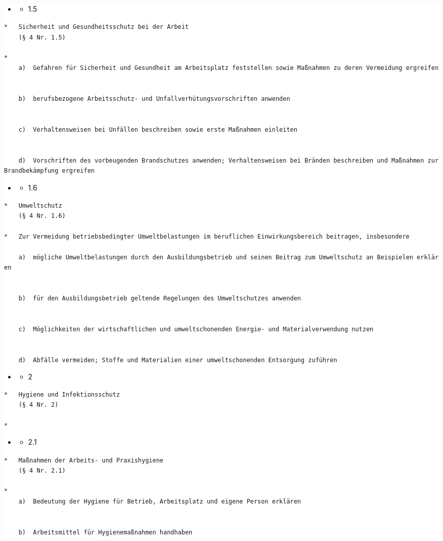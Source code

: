 



*    *   1.5

    *   Sicherheit und Gesundheitsschutz bei der Arbeit
        (§ 4 Nr. 1.5)

    *
        a)  Gefahren für Sicherheit und Gesundheit am Arbeitsplatz feststellen sowie Maßnahmen zu deren Vermeidung ergreifen


        b)  berufsbezogene Arbeitsschutz- und Unfallverhütungsvorschriften anwenden


        c)  Verhaltensweisen bei Unfällen beschreiben sowie erste Maßnahmen einleiten


        d)  Vorschriften des vorbeugenden Brandschutzes anwenden; Verhaltensweisen bei Bränden beschreiben und Maßnahmen zur Brandbekämpfung ergreifen





*    *   1.6

    *   Umweltschutz
        (§ 4 Nr. 1.6)

    *   Zur Vermeidung betriebsbedingter Umweltbelastungen im beruflichen Einwirkungsbereich beitragen, insbesondere

        a)  mögliche Umweltbelastungen durch den Ausbildungsbetrieb und seinen Beitrag zum Umweltschutz an Beispielen erklären


        b)  für den Ausbildungsbetrieb geltende Regelungen des Umweltschutzes anwenden


        c)  Möglichkeiten der wirtschaftlichen und umweltschonenden Energie- und Materialverwendung nutzen


        d)  Abfälle vermeiden; Stoffe und Materialien einer umweltschonenden Entsorgung zuführen





*    *   2

    *   Hygiene und Infektionsschutz
        (§ 4 Nr. 2)

    *

*    *   2.1

    *   Maßnahmen der Arbeits- und Praxishygiene
        (§ 4 Nr. 2.1)

    *
        a)  Bedeutung der Hygiene für Betrieb, Arbeitsplatz und eigene Person erklären


        b)  Arbeitsmittel für Hygienemaßnahmen handhaben
